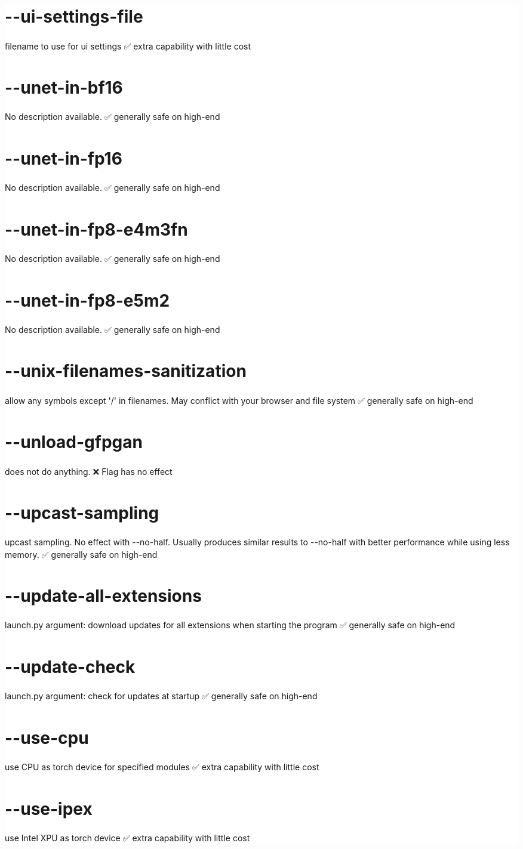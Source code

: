 # --ui-settings-file
filename to use for ui settings ✅ extra capability with little cost

# --unet-in-bf16
No description available. ✅ generally safe on high-end

# --unet-in-fp16
No description available. ✅ generally safe on high-end

# --unet-in-fp8-e4m3fn
No description available. ✅ generally safe on high-end

# --unet-in-fp8-e5m2
No description available. ✅ generally safe on high-end

# --unix-filenames-sanitization
allow any symbols except '/' in filenames. May conflict with your browser and file system ✅ generally safe on high-end

# --unload-gfpgan
does not do anything. ❌ Flag has no effect

# --upcast-sampling
upcast sampling. No effect with --no-half. Usually produces similar results to --no-half with better performance while using less memory. ✅ generally safe on high-end

# --update-all-extensions
launch.py argument: download updates for all extensions when starting the program ✅ generally safe on high-end

# --update-check
launch.py argument: check for updates at startup ✅ generally safe on high-end

# --use-cpu
use CPU as torch device for specified modules ✅ extra capability with little cost

# --use-ipex
use Intel XPU as torch device ✅ extra capability with little cost
